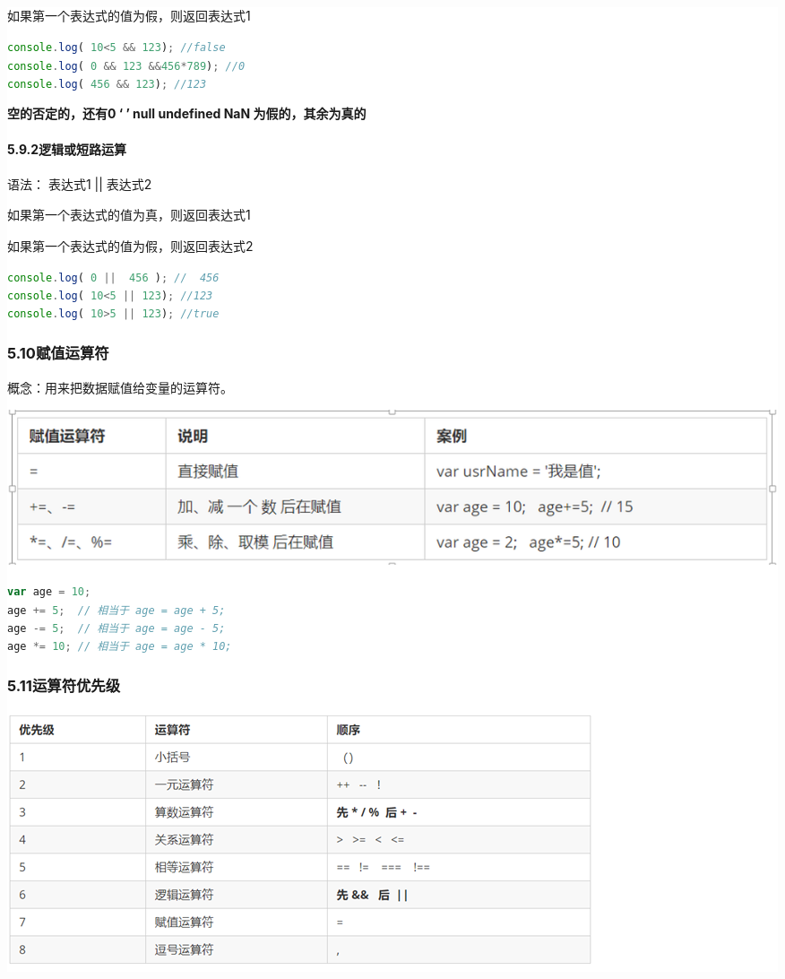  如果第一个表达式的值为假，则返回表达式1

```js
console.log( 10<5 && 123); //false
console.log( 0 && 123 &&456*789); //0
console.log( 456 && 123); //123
```

**空的否定的，还有0 ‘ ’ null undefined NaN 为假的，其余为真的**

#### 5.9.2逻辑或短路运算

语法： 表达式1 || 表达式2

 如果第一个表达式的值为真，则返回表达式1

 如果第一个表达式的值为假，则返回表达式2

```js
console.log( 0 ||  456 ); //  456
console.log( 10<5 || 123); //123
console.log( 10>5 || 123); //true
```

### 5.10**赋值运算**符

概念：用来把数据赋值给变量的运算符。

![sp20200803_205115_797](JavaScript.assets/sp20200803_205115_797.png)

```js
var age = 10;
age += 5;  // 相当于 age = age + 5;
age -= 5;  // 相当于 age = age - 5;
age *= 10; // 相当于 age = age * 10;
```

### 5.11**运算**符优先级

![image-20200803205233079](JavaScript.assets/image-20200803205233079.png)
